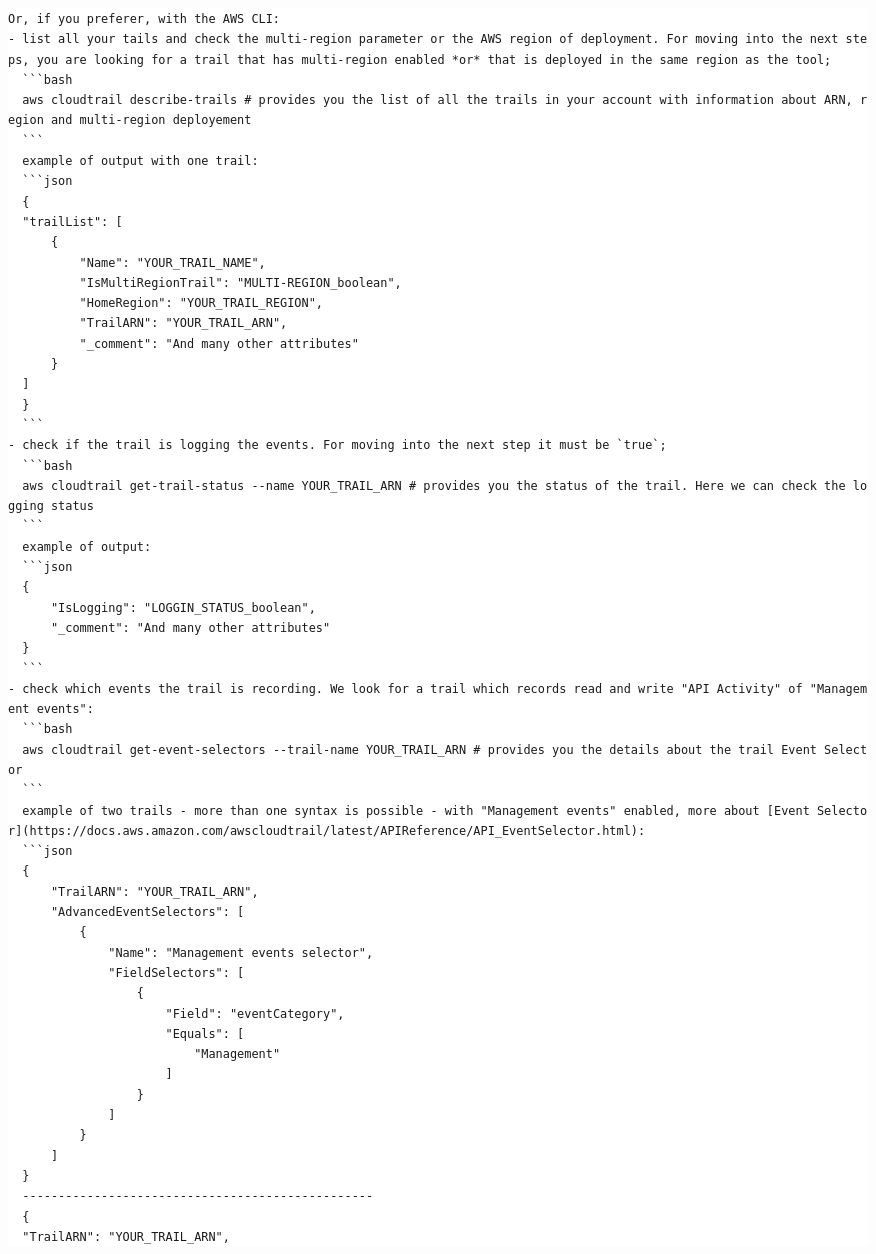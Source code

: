     Or, if you preferer, with the AWS CLI:
    - list all your tails and check the multi-region parameter or the AWS region of deployment. For moving into the next steps, you are looking for a trail that has multi-region enabled *or* that is deployed in the same region as the tool;
      ```bash
      aws cloudtrail describe-trails # provides you the list of all the trails in your account with information about ARN, region and multi-region deployement
      ```
      example of output with one trail:
      ```json
      {
      "trailList": [
          {
              "Name": "YOUR_TRAIL_NAME",
              "IsMultiRegionTrail": "MULTI-REGION_boolean",
              "HomeRegion": "YOUR_TRAIL_REGION",
              "TrailARN": "YOUR_TRAIL_ARN",
              "_comment": "And many other attributes"
          }
      ]
      }
      ```
    - check if the trail is logging the events. For moving into the next step it must be `true`;
      ```bash
      aws cloudtrail get-trail-status --name YOUR_TRAIL_ARN # provides you the status of the trail. Here we can check the logging status
      ```
      example of output:
      ```json
      {
          "IsLogging": "LOGGIN_STATUS_boolean",
          "_comment": "And many other attributes"
      }
      ```
    - check which events the trail is recording. We look for a trail which records read and write "API Activity" of "Management events": 
      ```bash
      aws cloudtrail get-event-selectors --trail-name YOUR_TRAIL_ARN # provides you the details about the trail Event Selector
      ```
      example of two trails - more than one syntax is possible - with "Management events" enabled, more about [Event Selector](https://docs.aws.amazon.com/awscloudtrail/latest/APIReference/API_EventSelector.html):
      ```json
      {
          "TrailARN": "YOUR_TRAIL_ARN",
          "AdvancedEventSelectors": [
              {
                  "Name": "Management events selector",
                  "FieldSelectors": [
                      {
                          "Field": "eventCategory",
                          "Equals": [
                              "Management"
                          ]
                      }
                  ]
              }
          ]
      }
      -------------------------------------------------
      {
      "TrailARN": "YOUR_TRAIL_ARN",